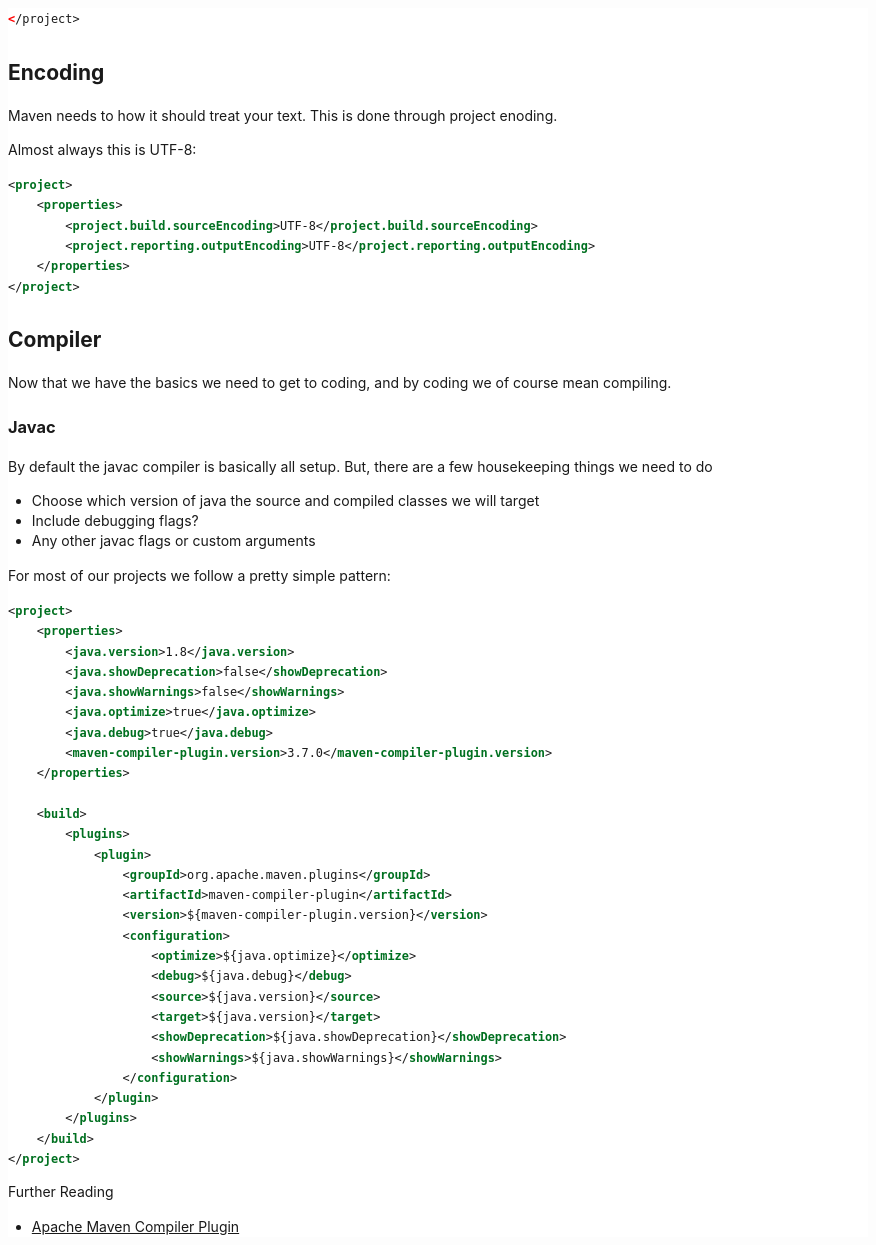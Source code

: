 ```xml
</project>
```

## Encoding
Maven needs to how it should treat your text.  This is done through project enoding.  

Almost always this is UTF-8:
```xml
<project>
    <properties>
        <project.build.sourceEncoding>UTF-8</project.build.sourceEncoding>
        <project.reporting.outputEncoding>UTF-8</project.reporting.outputEncoding>
    </properties>
</project>
```

## Compiler
Now that we have the basics we need to get to coding, and by coding we of course mean compiling.

### Javac
By default the javac compiler is basically all setup.  But, there are a few housekeeping things we need to do

 * Choose which version of java the source and compiled classes we will target
 * Include debugging flags?
 * Any other javac flags or custom arguments
 
For most of our projects we follow a pretty simple pattern:
```xml
<project>
    <properties>
        <java.version>1.8</java.version>
        <java.showDeprecation>false</showDeprecation>
        <java.showWarnings>false</showWarnings>
        <java.optimize>true</java.optimize>
        <java.debug>true</java.debug>
        <maven-compiler-plugin.version>3.7.0</maven-compiler-plugin.version>
    </properties>

    <build>
        <plugins>
            <plugin>
                <groupId>org.apache.maven.plugins</groupId>
                <artifactId>maven-compiler-plugin</artifactId>
                <version>${maven-compiler-plugin.version}</version>
                <configuration>
                    <optimize>${java.optimize}</optimize>
                    <debug>${java.debug}</debug>
                    <source>${java.version}</source>
                    <target>${java.version}</target>
                    <showDeprecation>${java.showDeprecation}</showDeprecation>
                    <showWarnings>${java.showWarnings}</showWarnings>
                </configuration>
            </plugin>
        </plugins>
    </build>
</project>
```
Further Reading
 * [Apache Maven Compiler Plugin](https://maven.apache.org/plugins/maven-compiler-plugin/)
